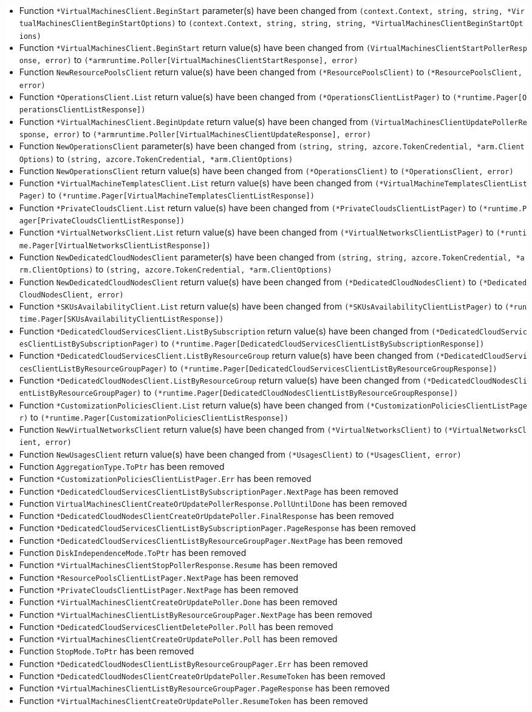 - Function `*VirtualMachinesClient.BeginStart` parameter(s) have been changed from `(context.Context, string, string, *VirtualMachinesClientBeginStartOptions)` to `(context.Context, string, string, string, *VirtualMachinesClientBeginStartOptions)`
- Function `*VirtualMachinesClient.BeginStart` return value(s) have been changed from `(VirtualMachinesClientStartPollerResponse, error)` to `(*armruntime.Poller[VirtualMachinesClientStartResponse], error)`
- Function `NewResourcePoolsClient` return value(s) have been changed from `(*ResourcePoolsClient)` to `(*ResourcePoolsClient, error)`
- Function `*OperationsClient.List` return value(s) have been changed from `(*OperationsClientListPager)` to `(*runtime.Pager[OperationsClientListResponse])`
- Function `*VirtualMachinesClient.BeginUpdate` return value(s) have been changed from `(VirtualMachinesClientUpdatePollerResponse, error)` to `(*armruntime.Poller[VirtualMachinesClientUpdateResponse], error)`
- Function `NewOperationsClient` parameter(s) have been changed from `(string, string, azcore.TokenCredential, *arm.ClientOptions)` to `(string, azcore.TokenCredential, *arm.ClientOptions)`
- Function `NewOperationsClient` return value(s) have been changed from `(*OperationsClient)` to `(*OperationsClient, error)`
- Function `*VirtualMachineTemplatesClient.List` return value(s) have been changed from `(*VirtualMachineTemplatesClientListPager)` to `(*runtime.Pager[VirtualMachineTemplatesClientListResponse])`
- Function `*PrivateCloudsClient.List` return value(s) have been changed from `(*PrivateCloudsClientListPager)` to `(*runtime.Pager[PrivateCloudsClientListResponse])`
- Function `*VirtualNetworksClient.List` return value(s) have been changed from `(*VirtualNetworksClientListPager)` to `(*runtime.Pager[VirtualNetworksClientListResponse])`
- Function `NewDedicatedCloudNodesClient` parameter(s) have been changed from `(string, string, azcore.TokenCredential, *arm.ClientOptions)` to `(string, azcore.TokenCredential, *arm.ClientOptions)`
- Function `NewDedicatedCloudNodesClient` return value(s) have been changed from `(*DedicatedCloudNodesClient)` to `(*DedicatedCloudNodesClient, error)`
- Function `*SKUsAvailabilityClient.List` return value(s) have been changed from `(*SKUsAvailabilityClientListPager)` to `(*runtime.Pager[SKUsAvailabilityClientListResponse])`
- Function `*DedicatedCloudServicesClient.ListBySubscription` return value(s) have been changed from `(*DedicatedCloudServicesClientListBySubscriptionPager)` to `(*runtime.Pager[DedicatedCloudServicesClientListBySubscriptionResponse])`
- Function `*DedicatedCloudServicesClient.ListByResourceGroup` return value(s) have been changed from `(*DedicatedCloudServicesClientListByResourceGroupPager)` to `(*runtime.Pager[DedicatedCloudServicesClientListByResourceGroupResponse])`
- Function `*DedicatedCloudNodesClient.ListByResourceGroup` return value(s) have been changed from `(*DedicatedCloudNodesClientListByResourceGroupPager)` to `(*runtime.Pager[DedicatedCloudNodesClientListByResourceGroupResponse])`
- Function `*CustomizationPoliciesClient.List` return value(s) have been changed from `(*CustomizationPoliciesClientListPager)` to `(*runtime.Pager[CustomizationPoliciesClientListResponse])`
- Function `NewVirtualNetworksClient` return value(s) have been changed from `(*VirtualNetworksClient)` to `(*VirtualNetworksClient, error)`
- Function `NewUsagesClient` return value(s) have been changed from `(*UsagesClient)` to `(*UsagesClient, error)`
- Function `AggregationType.ToPtr` has been removed
- Function `*CustomizationPoliciesClientListPager.Err` has been removed
- Function `*DedicatedCloudServicesClientListBySubscriptionPager.NextPage` has been removed
- Function `VirtualMachinesClientCreateOrUpdatePollerResponse.PollUntilDone` has been removed
- Function `*DedicatedCloudNodesClientCreateOrUpdatePoller.FinalResponse` has been removed
- Function `*DedicatedCloudServicesClientListBySubscriptionPager.PageResponse` has been removed
- Function `*DedicatedCloudServicesClientListByResourceGroupPager.NextPage` has been removed
- Function `DiskIndependenceMode.ToPtr` has been removed
- Function `*VirtualMachinesClientStopPollerResponse.Resume` has been removed
- Function `*ResourcePoolsClientListPager.NextPage` has been removed
- Function `*PrivateCloudsClientListPager.NextPage` has been removed
- Function `*VirtualMachinesClientCreateOrUpdatePoller.Done` has been removed
- Function `*VirtualMachinesClientListByResourceGroupPager.NextPage` has been removed
- Function `*DedicatedCloudServicesClientDeletePoller.Poll` has been removed
- Function `*VirtualMachinesClientCreateOrUpdatePoller.Poll` has been removed
- Function `StopMode.ToPtr` has been removed
- Function `*DedicatedCloudNodesClientListByResourceGroupPager.Err` has been removed
- Function `*DedicatedCloudNodesClientCreateOrUpdatePoller.ResumeToken` has been removed
- Function `*VirtualMachinesClientListByResourceGroupPager.PageResponse` has been removed
- Function `*VirtualMachinesClientCreateOrUpdatePoller.ResumeToken` has been removed